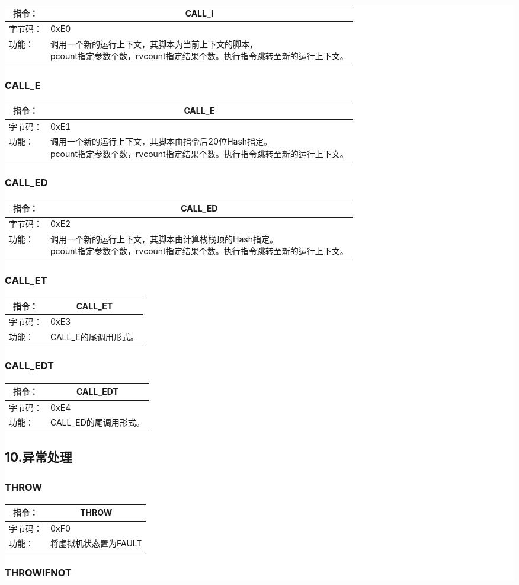 | 指令：   | CALL_I                 |
|----------|-----------------------|
| 字节码： | 0xE0                  |
| 功能：   | 调用一个新的运行上下文，其脚本为当前上下文的脚本，</br> pcount指定参数个数，rvcount指定结果个数。执行指令跳转至新的运行上下文。 |

### CALL_E

| 指令：   | CALL_E                 |
|----------|-----------------------|
| 字节码： | 0xE1                  |
| 功能：   | 调用一个新的运行上下文，其脚本由指令后20位Hash指定。</br> pcount指定参数个数，rvcount指定结果个数。执行指令跳转至新的运行上下文。 |

### CALL_ED

| 指令：   | CALL_ED                |
|----------|-----------------------|
| 字节码： | 0xE2                  |
| 功能：   | 调用一个新的运行上下文，其脚本由计算栈栈顶的Hash指定。</br> pcount指定参数个数，rvcount指定结果个数。执行指令跳转至新的运行上下文。 |

### CALL_ET

| 指令：   | CALL_ET                 |
|----------|-----------------------|
| 字节码： | 0xE3                  |
| 功能：   | CALL_E的尾调用形式。 |

### CALL_EDT

| 指令：   | CALL_EDT                |
|----------|-----------------------|
| 字节码： | 0xE4                  |
| 功能：   | CALL_ED的尾调用形式。 |

## 10.异常处理

### THROW

| 指令：   | THROW                 |
|----------|-----------------------|
| 字节码： | 0xF0                  |
| 功能：   | 将虚拟机状态置为FAULT |

### THROWIFNOT

